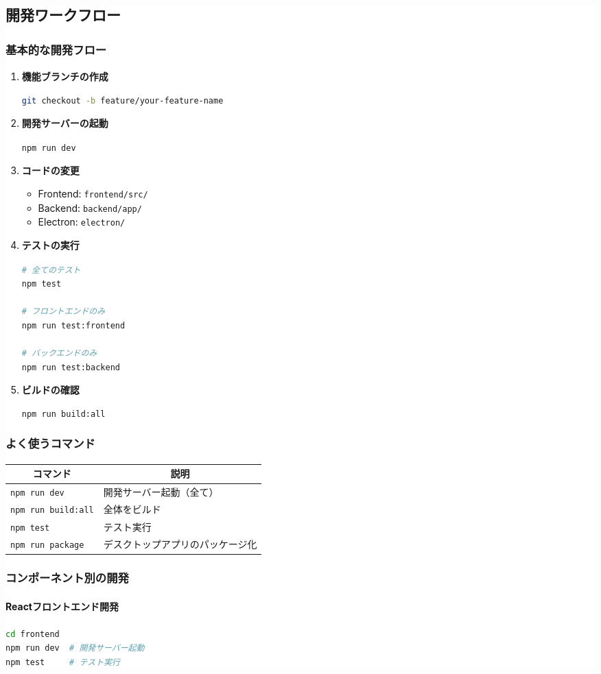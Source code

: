 ## 開発ワークフロー

### 基本的な開発フロー

1. **機能ブランチの作成**
   ```bash
   git checkout -b feature/your-feature-name
   ```

2. **開発サーバーの起動**
   ```bash
   npm run dev
   ```

3. **コードの変更**
   - Frontend: `frontend/src/`
   - Backend: `backend/app/`
   - Electron: `electron/`

4. **テストの実行**
   ```bash
   # 全てのテスト
   npm test
   
   # フロントエンドのみ
   npm run test:frontend
   
   # バックエンドのみ
   npm run test:backend
   ```

5. **ビルドの確認**
   ```bash
   npm run build:all
   ```

### よく使うコマンド

| コマンド | 説明 |
|---------|------|
| `npm run dev` | 開発サーバー起動（全て） |
| `npm run build:all` | 全体をビルド |
| `npm test` | テスト実行 |
| `npm run package` | デスクトップアプリのパッケージ化 |

### コンポーネント別の開発

#### Reactフロントエンド開発
```bash
cd frontend
npm run dev  # 開発サーバー起動
npm test     # テスト実行
```
